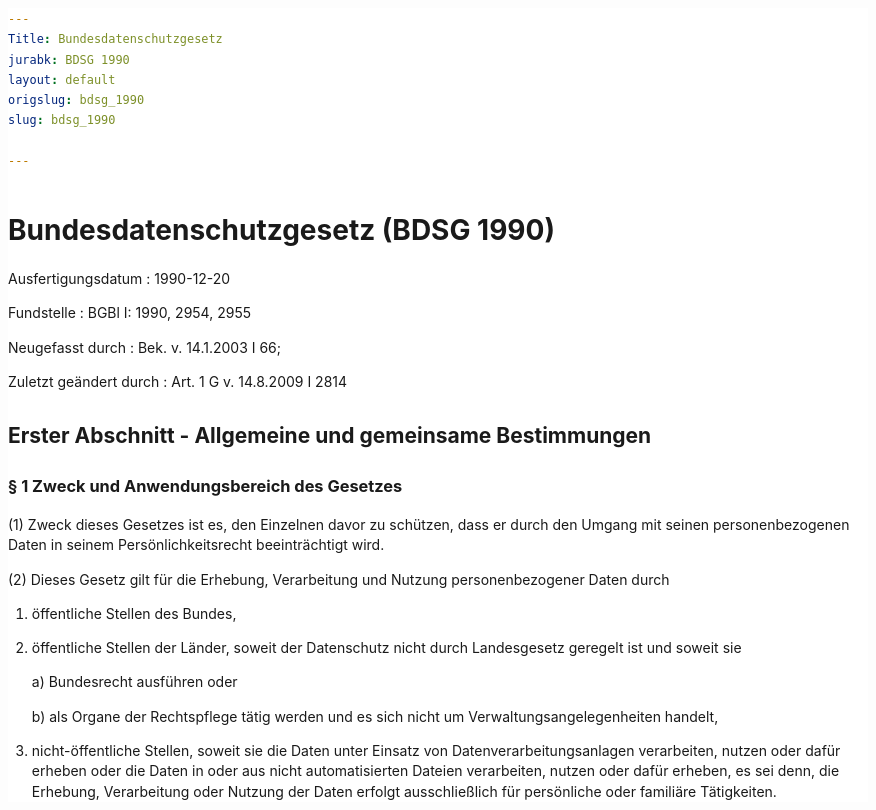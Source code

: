 ```yaml
---
Title: Bundesdatenschutzgesetz
jurabk: BDSG 1990
layout: default
origslug: bdsg_1990
slug: bdsg_1990

---
```


# Bundesdatenschutzgesetz (BDSG 1990)

Ausfertigungsdatum
:   1990-12-20

Fundstelle
:   BGBl I: 1990, 2954, 2955

Neugefasst durch
:   Bek. v. 14.1.2003 I 66;

Zuletzt geändert durch
:   Art. 1 G v. 14.8.2009 I 2814

## Erster Abschnitt - Allgemeine und gemeinsame Bestimmungen

### § 1 Zweck und Anwendungsbereich des Gesetzes

(1) Zweck dieses Gesetzes ist es, den Einzelnen davor zu schützen,
dass er durch den Umgang mit seinen personenbezogenen Daten in seinem
Persönlichkeitsrecht beeinträchtigt wird.

(2) Dieses Gesetz gilt für die Erhebung, Verarbeitung und Nutzung
personenbezogener Daten durch

1.  öffentliche Stellen des Bundes,


2.  öffentliche Stellen der Länder, soweit der Datenschutz nicht durch
    Landesgesetz geregelt ist und soweit sie

    a)  Bundesrecht ausführen oder


    b)  als Organe der Rechtspflege tätig werden und es sich nicht um
        Verwaltungsangelegenheiten handelt,





3.  nicht-öffentliche Stellen, soweit sie die Daten unter Einsatz von
    Datenverarbeitungsanlagen verarbeiten, nutzen oder dafür erheben oder
    die Daten in oder aus nicht automatisierten Dateien verarbeiten,
    nutzen oder dafür erheben, es sei denn, die Erhebung, Verarbeitung
    oder Nutzung der Daten erfolgt ausschließlich für persönliche oder
    familiäre Tätigkeiten.
